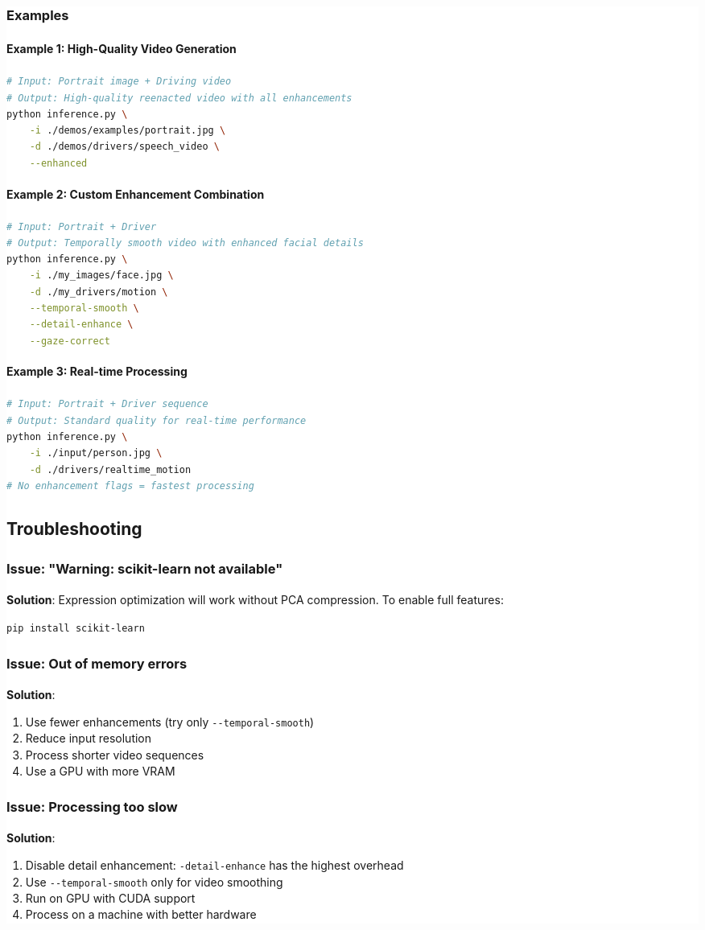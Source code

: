 ### Examples

#### Example 1: High-Quality Video Generation
```bash
# Input: Portrait image + Driving video
# Output: High-quality reenacted video with all enhancements
python inference.py \
    -i ./demos/examples/portrait.jpg \
    -d ./demos/drivers/speech_video \
    --enhanced
```

#### Example 2: Custom Enhancement Combination
```bash
# Input: Portrait + Driver
# Output: Temporally smooth video with enhanced facial details
python inference.py \
    -i ./my_images/face.jpg \
    -d ./my_drivers/motion \
    --temporal-smooth \
    --detail-enhance \
    --gaze-correct
```

#### Example 3: Real-time Processing
```bash
# Input: Portrait + Driver sequence
# Output: Standard quality for real-time performance
python inference.py \
    -i ./input/person.jpg \
    -d ./drivers/realtime_motion
# No enhancement flags = fastest processing
```

## Troubleshooting

### Issue: "Warning: scikit-learn not available"
**Solution**: Expression optimization will work without PCA compression. To enable full features:
```bash
pip install scikit-learn
```

### Issue: Out of memory errors
**Solution**: 
1. Use fewer enhancements (try only `--temporal-smooth`)
2. Reduce input resolution
3. Process shorter video sequences
4. Use a GPU with more VRAM

### Issue: Processing too slow
**Solution**:
1. Disable detail enhancement: `-detail-enhance` has the highest overhead
2. Use `--temporal-smooth` only for video smoothing
3. Run on GPU with CUDA support
4. Process on a machine with better hardware
